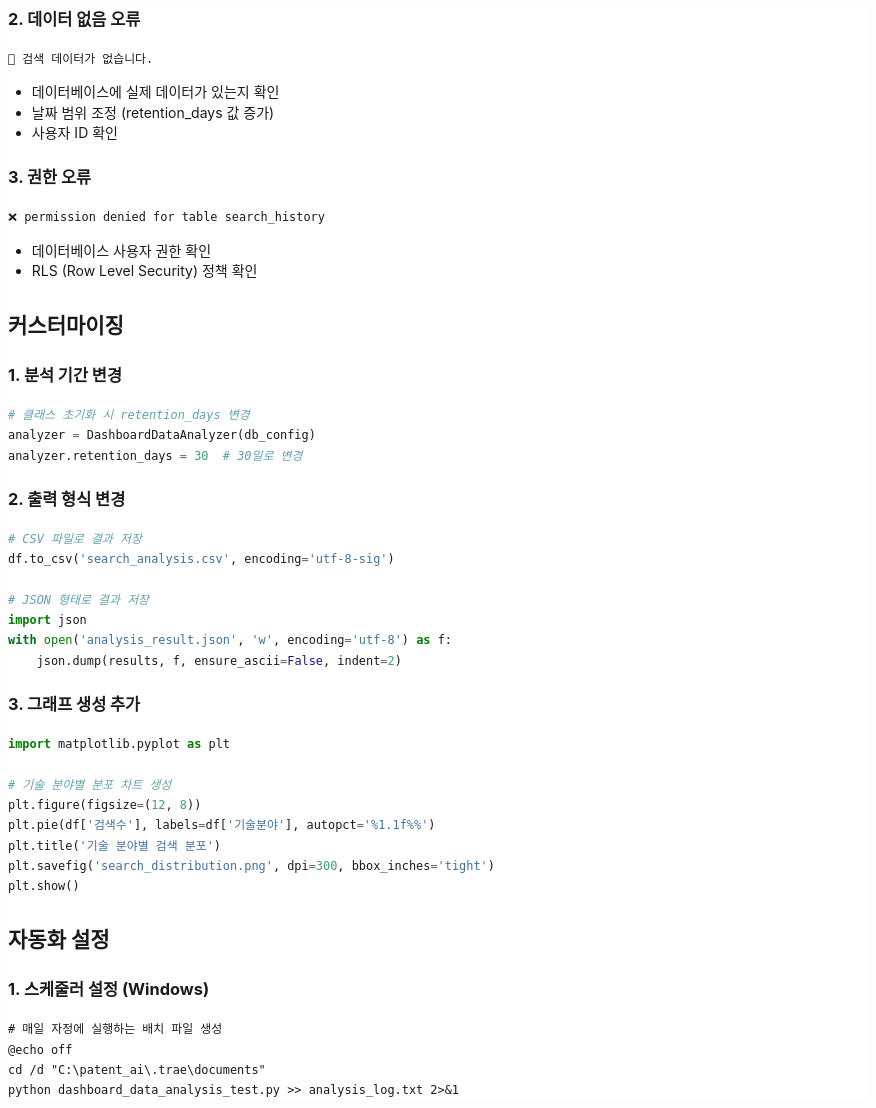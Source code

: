 ### 2. 데이터 없음 오류
```
📝 검색 데이터가 없습니다.
```
- 데이터베이스에 실제 데이터가 있는지 확인
- 날짜 범위 조정 (retention_days 값 증가)
- 사용자 ID 확인

### 3. 권한 오류
```
❌ permission denied for table search_history
```
- 데이터베이스 사용자 권한 확인
- RLS (Row Level Security) 정책 확인

## 커스터마이징

### 1. 분석 기간 변경
```python
# 클래스 초기화 시 retention_days 변경
analyzer = DashboardDataAnalyzer(db_config)
analyzer.retention_days = 30  # 30일로 변경
```

### 2. 출력 형식 변경
```python
# CSV 파일로 결과 저장
df.to_csv('search_analysis.csv', encoding='utf-8-sig')

# JSON 형태로 결과 저장
import json
with open('analysis_result.json', 'w', encoding='utf-8') as f:
    json.dump(results, f, ensure_ascii=False, indent=2)
```

### 3. 그래프 생성 추가
```python
import matplotlib.pyplot as plt

# 기술 분야별 분포 차트 생성
plt.figure(figsize=(12, 8))
plt.pie(df['검색수'], labels=df['기술분야'], autopct='%1.1f%%')
plt.title('기술 분야별 검색 분포')
plt.savefig('search_distribution.png', dpi=300, bbox_inches='tight')
plt.show()
```

## 자동화 설정

### 1. 스케줄러 설정 (Windows)
```batch
# 매일 자정에 실행하는 배치 파일 생성
@echo off
cd /d "C:\patent_ai\.trae\documents"
python dashboard_data_analysis_test.py >> analysis_log.txt 2>&1
```
